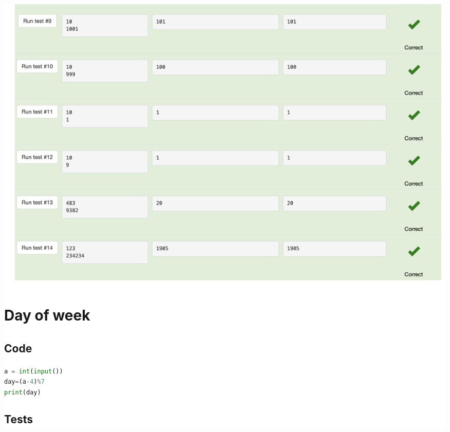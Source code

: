 ![](2_12_2.png)

#  Day of week

## Code
```.py
a = int(input())
day=(a-4)%7
print(day)
```

## Tests
